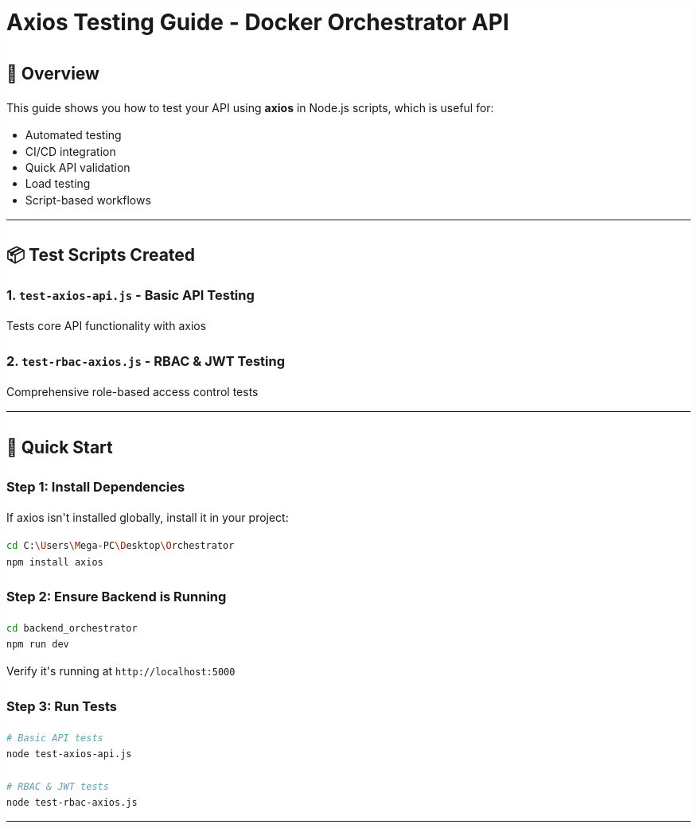 # Axios Testing Guide - Docker Orchestrator API

## 🎯 Overview

This guide shows you how to test your API using **axios** in Node.js scripts, which is useful for:
- Automated testing
- CI/CD integration
- Quick API validation
- Load testing
- Script-based workflows

---

## 📦 **Test Scripts Created**

### **1. `test-axios-api.js`** - Basic API Testing
Tests core API functionality with axios

### **2. `test-rbac-axios.js`** - RBAC & JWT Testing  
Comprehensive role-based access control tests

---

## 🚀 **Quick Start**

### **Step 1: Install Dependencies**

If axios isn't installed globally, install it in your project:

```bash
cd C:\Users\Mega-PC\Desktop\Orchestrator
npm install axios
```

### **Step 2: Ensure Backend is Running**

```bash
cd backend_orchestrator
npm run dev
```

Verify it's running at `http://localhost:5000`

### **Step 3: Run Tests**

```bash
# Basic API tests
node test-axios-api.js

# RBAC & JWT tests
node test-rbac-axios.js
```

---